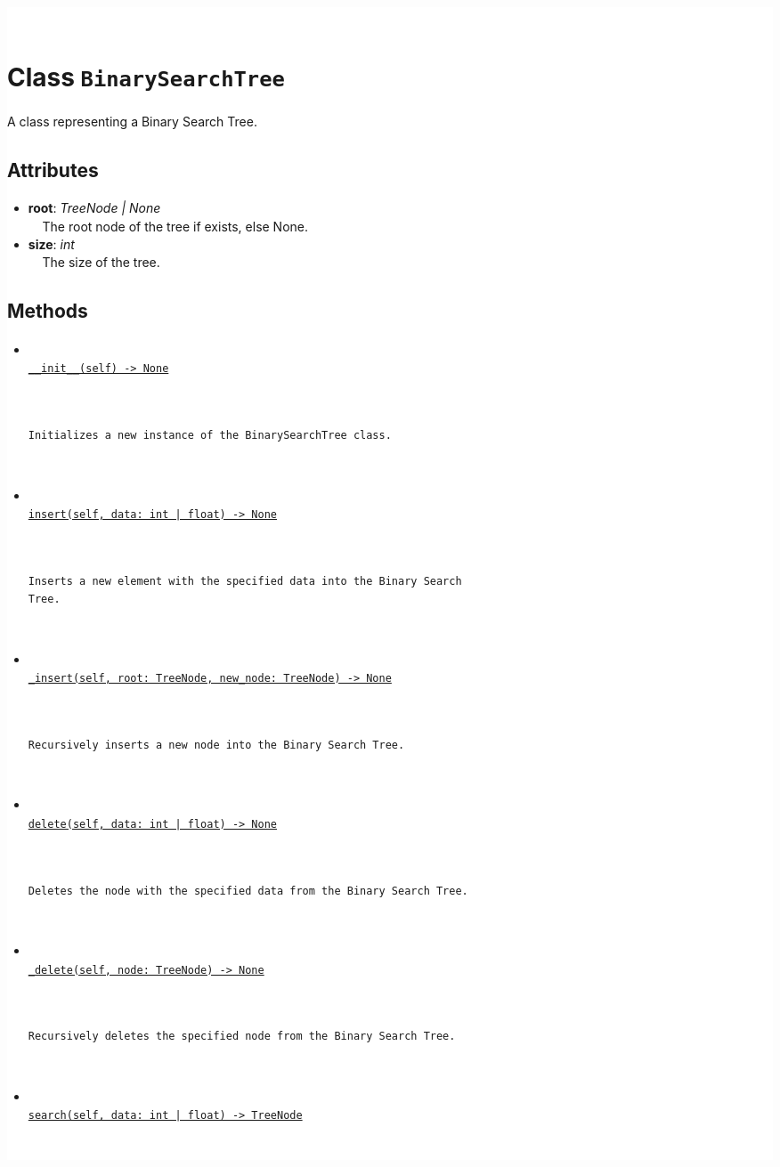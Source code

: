 <div style="page-break-after: always; visibility: hidden"></div>
<br>
<h1 id="class-BinarySearchTree">
<strong>Class</strong>
<code>BinarySearchTree</code></h1>
A class representing a Binary Search Tree.


<h2>Attributes</h2>
<ul>
<li> <strong>root</strong>: <em>TreeNode | None</em> <br>
&nbsp;&nbsp;&nbsp;&nbsp;The root node of the tree if exists, else None. <br></li>
<li> <strong>size</strong>: <em>int</em> <br>
&nbsp;&nbsp;&nbsp;&nbsp;The size of the tree. <br></li>
</ul>
<h2>Methods</h2>
<ul>
<li> <a href='#function-__init__'><code>
__init__(self) -> None
</code></a> <br>
&nbsp;&nbsp;&nbsp;&nbsp;

    Initializes a new instance of the BinarySearchTree class.
<br></li>
<li> <a href='#function-insert'><code>
insert(self, data: int | float) -> None
</code></a> <br>
&nbsp;&nbsp;&nbsp;&nbsp;

    Inserts a new element with the specified data into the Binary Search
    Tree.
<br></li>
<li> <a href='#function-_insert'><code>
_insert(self, root: TreeNode, new_node: TreeNode) -> None
</code></a> <br>
&nbsp;&nbsp;&nbsp;&nbsp;

    Recursively inserts a new node into the Binary Search Tree.
<br></li>
<li> <a href='#function-delete'><code>
delete(self, data: int | float) -> None
</code></a> <br>
&nbsp;&nbsp;&nbsp;&nbsp;

    Deletes the node with the specified data from the Binary Search Tree.
<br></li>
<li> <a href='#function-_delete'><code>
_delete(self, node: TreeNode) -> None
</code></a> <br>
&nbsp;&nbsp;&nbsp;&nbsp;

    Recursively deletes the specified node from the Binary Search Tree.
<br></li>
<li> <a href='#function-search'><code>
search(self, data: int | float) -> TreeNode
</code></a> <br>
&nbsp;&nbsp;&nbsp;&nbsp;
